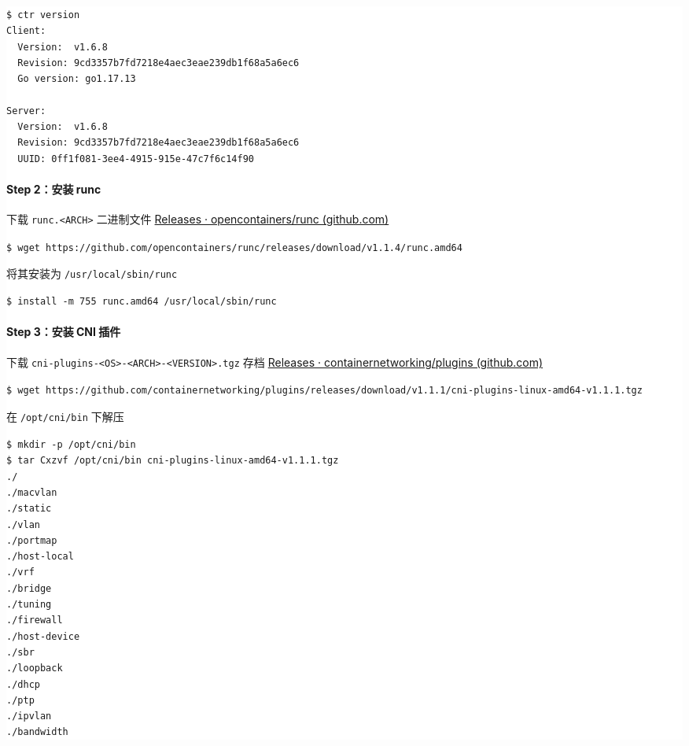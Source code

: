 ```shell
$ ctr version
Client:
  Version:  v1.6.8
  Revision: 9cd3357b7fd7218e4aec3eae239db1f68a5a6ec6
  Go version: go1.17.13

Server:
  Version:  v1.6.8
  Revision: 9cd3357b7fd7218e4aec3eae239db1f68a5a6ec6
  UUID: 0ff1f081-3ee4-4915-915e-47c7f6c14f90
```

#### Step 2：安装 runc

下载 `runc.<ARCH>` 二进制文件 [Releases · opencontainers/runc (github.com)](https://github.com/opencontainers/runc/releases)

```shell
$ wget https://github.com/opencontainers/runc/releases/download/v1.1.4/runc.amd64
```

将其安装为 `/usr/local/sbin/runc`

```shell
$ install -m 755 runc.amd64 /usr/local/sbin/runc
```

#### Step 3：安装 CNI 插件

下载 `cni-plugins-<OS>-<ARCH>-<VERSION>.tgz` 存档 [Releases · containernetworking/plugins (github.com)](https://github.com/containernetworking/plugins/releases)

```shell
$ wget https://github.com/containernetworking/plugins/releases/download/v1.1.1/cni-plugins-linux-amd64-v1.1.1.tgz
```

在 `/opt/cni/bin` 下解压

```shell
$ mkdir -p /opt/cni/bin
$ tar Cxzvf /opt/cni/bin cni-plugins-linux-amd64-v1.1.1.tgz
./
./macvlan
./static
./vlan
./portmap
./host-local
./vrf
./bridge
./tuning
./firewall
./host-device
./sbr
./loopback
./dhcp
./ptp
./ipvlan
./bandwidth
```
